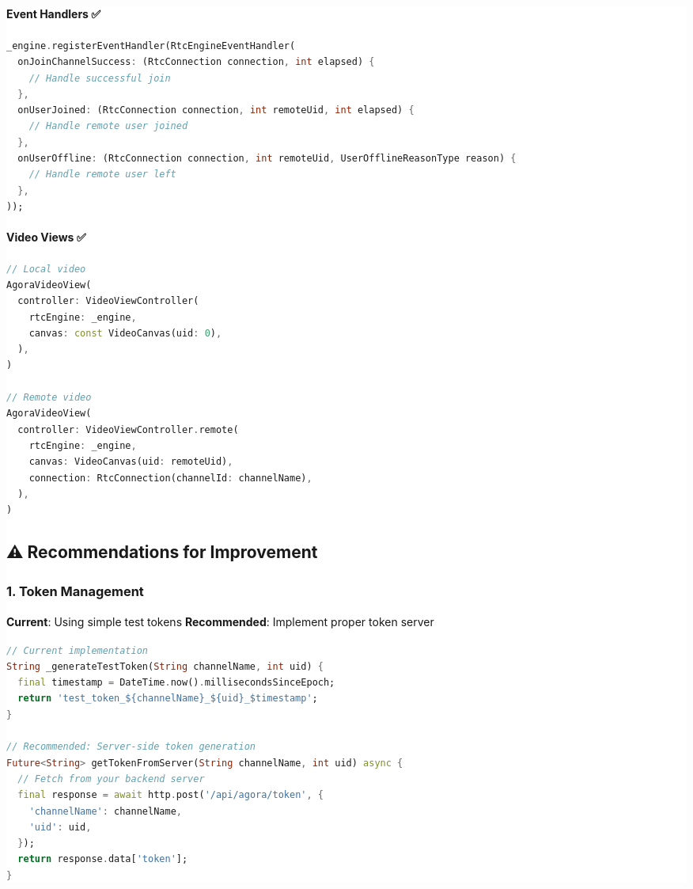 #### Event Handlers ✅
```dart
_engine.registerEventHandler(RtcEngineEventHandler(
  onJoinChannelSuccess: (RtcConnection connection, int elapsed) {
    // Handle successful join
  },
  onUserJoined: (RtcConnection connection, int remoteUid, int elapsed) {
    // Handle remote user joined
  },
  onUserOffline: (RtcConnection connection, int remoteUid, UserOfflineReasonType reason) {
    // Handle remote user left
  },
));
```

#### Video Views ✅
```dart
// Local video
AgoraVideoView(
  controller: VideoViewController(
    rtcEngine: _engine,
    canvas: const VideoCanvas(uid: 0),
  ),
)

// Remote video
AgoraVideoView(
  controller: VideoViewController.remote(
    rtcEngine: _engine,
    canvas: VideoCanvas(uid: remoteUid),
    connection: RtcConnection(channelId: channelName),
  ),
)
```

## ⚠️ Recommendations for Improvement

### 1. Token Management
**Current**: Using simple test tokens
**Recommended**: Implement proper token server

```dart
// Current implementation
String _generateTestToken(String channelName, int uid) {
  final timestamp = DateTime.now().millisecondsSinceEpoch;
  return 'test_token_${channelName}_${uid}_$timestamp';
}

// Recommended: Server-side token generation
Future<String> getTokenFromServer(String channelName, int uid) async {
  // Fetch from your backend server
  final response = await http.post('/api/agora/token', {
    'channelName': channelName,
    'uid': uid,
  });
  return response.data['token'];
}
```
